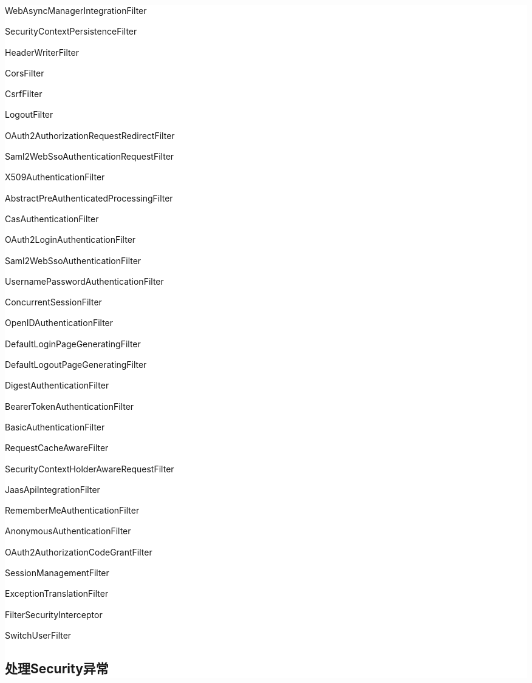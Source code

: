 WebAsyncManagerIntegrationFilter

SecurityContextPersistenceFilter

HeaderWriterFilter

CorsFilter

CsrfFilter

LogoutFilter

OAuth2AuthorizationRequestRedirectFilter

Saml2WebSsoAuthenticationRequestFilter

X509AuthenticationFilter

AbstractPreAuthenticatedProcessingFilter

CasAuthenticationFilter

OAuth2LoginAuthenticationFilter

Saml2WebSsoAuthenticationFilter

UsernamePasswordAuthenticationFilter

ConcurrentSessionFilter

OpenIDAuthenticationFilter

DefaultLoginPageGeneratingFilter

DefaultLogoutPageGeneratingFilter

DigestAuthenticationFilter

BearerTokenAuthenticationFilter

BasicAuthenticationFilter

RequestCacheAwareFilter

SecurityContextHolderAwareRequestFilter

JaasApiIntegrationFilter

RememberMeAuthenticationFilter

AnonymousAuthenticationFilter

OAuth2AuthorizationCodeGrantFilter

SessionManagementFilter

ExceptionTranslationFilter

FilterSecurityInterceptor

SwitchUserFilter

## 处理Security异常
